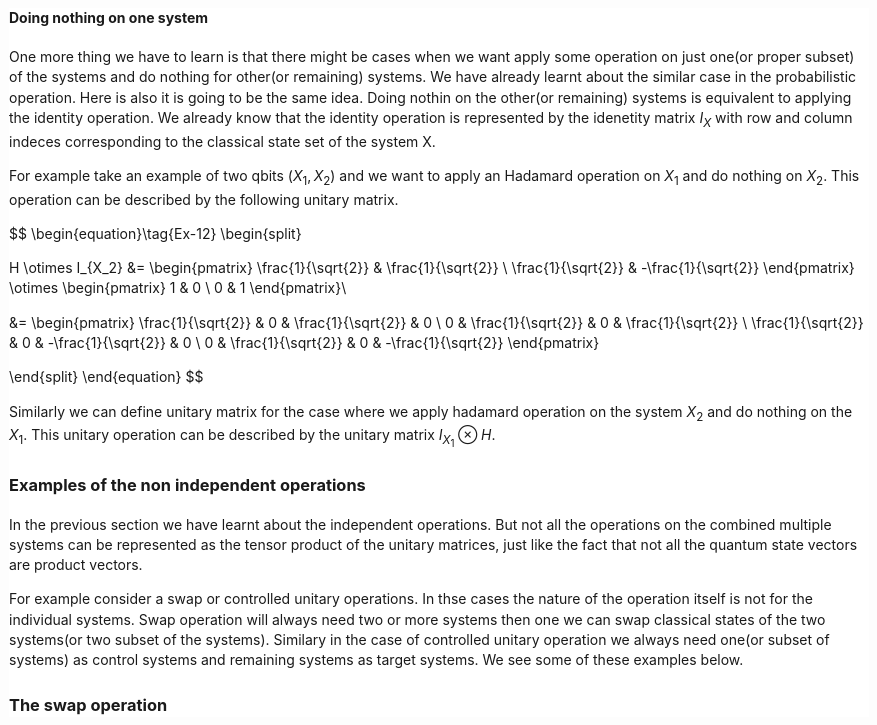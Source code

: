 #### Doing nothing on one system

One more thing we have to learn is that there might be cases when we want apply some operation on just one(or proper subset) of the systems and do nothing for other(or remaining) systems. We have already learnt about the similar case in the probabilistic operation. Here is also it is going to be the same idea. Doing nothin on the other(or remaining) systems is equivalent to applying the identity operation. We already know that the identity operation is represented by the idenetity matrix $I_X$ with row and column indeces corresponding to the classical state set of the system X.

For example take an example of two qbits $(X_1,X_2)$ and we want to apply an Hadamard operation on $X_1$ and do nothing on $X_2$. This operation can be described by the following unitary matrix.

$$
\begin{equation}\tag{Ex-12}
\begin{split}

H \otimes I_{X_2} &=
\begin{pmatrix}
\frac{1}{\sqrt{2}} & \frac{1}{\sqrt{2}} \\
\frac{1}{\sqrt{2}} & -\frac{1}{\sqrt{2}}
\end{pmatrix} \otimes
\begin{pmatrix}
1 & 0 \\ 0 & 1
\end{pmatrix}\\

&= \begin{pmatrix}
\frac{1}{\sqrt{2}} & 0 & \frac{1}{\sqrt{2}} & 0 \\
0 & \frac{1}{\sqrt{2}} & 0 & \frac{1}{\sqrt{2}} \\
\frac{1}{\sqrt{2}} & 0 & -\frac{1}{\sqrt{2}} & 0 \\
0 & \frac{1}{\sqrt{2}} & 0 & -\frac{1}{\sqrt{2}}
\end{pmatrix}

\end{split}
\end{equation}
$$

Similarly we can define unitary matrix for the case where we apply hadamard operation on the system $X_2$ and do nothing on the $X_1$. This unitary operation can be described by the unitary matrix $I_{X_1} \otimes H$.



### Examples of the non independent operations

In the previous section we have learnt about the independent operations. But not all the operations on the combined multiple systems can be represented as the tensor product of the unitary matrices, just like the fact that not all the quantum state vectors are product vectors. 

For example consider a swap or controlled unitary operations. In thse cases the nature of the operation itself is not for the individual systems. Swap operation will always need two or more systems then one we can swap classical states of the two systems(or two subset of the systems). Similary in the case of controlled unitary operation we always need one(or subset of systems) as control systems and remaining systems as target systems. We see some of these examples below.

### The swap operation 
